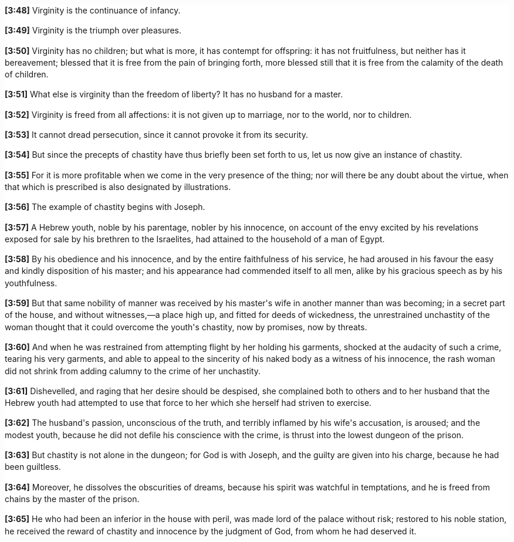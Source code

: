 **[3:48]** Virginity is the continuance of infancy.

**[3:49]** Virginity is the triumph over pleasures.

**[3:50]** Virginity has no children; but what is more, it has contempt for offspring: it has not fruitfulness, but neither has it bereavement; blessed that it is free from the pain of bringing forth, more blessed still that it is free from the calamity of the death of children.

**[3:51]** What else is virginity than the freedom of liberty? It has no husband for a master.

**[3:52]** Virginity is freed from all affections: it is not given up to marriage, nor to the world, nor to children.

**[3:53]** It cannot dread persecution, since it cannot provoke it from its security.

**[3:54]** But since the precepts of chastity have thus briefly been set forth to us, let us now give an instance of chastity.

**[3:55]** For it is more profitable when we come in the very presence of the thing; nor will there be any doubt about the virtue, when that which is prescribed is also designated by illustrations.

**[3:56]** The example of chastity begins with Joseph.

**[3:57]** A Hebrew youth, noble by his parentage, nobler by his innocence, on account of the envy excited by his revelations exposed for sale by his brethren to the Israelites, had attained to the household of a man of Egypt.

**[3:58]** By his obedience and his innocence, and by the entire faithfulness of his service, he had aroused in his favour the easy and kindly disposition of his master; and his appearance had commended itself to all men, alike by his gracious speech as by his youthfulness.

**[3:59]** But that same nobility of manner was received by his master's wife in another manner than was becoming; in a secret part of the house, and without witnesses,—a place high up, and fitted for deeds of wickedness, the unrestrained unchastity of the woman thought that it could overcome the youth's chastity, now by promises, now by threats.

**[3:60]** And when he was restrained from attempting flight by her holding his garments, shocked at the audacity of such a crime, tearing his very garments, and able to appeal to the sincerity of his naked body as a witness of his innocence, the rash woman did not shrink from adding calumny to the crime of her unchastity.

**[3:61]** Dishevelled, and raging that her desire should be despised, she complained both to others and to her husband that the Hebrew youth had attempted to use that force to her which she herself had striven to exercise.

**[3:62]** The husband's passion, unconscious of the truth, and terribly inflamed by his wife's accusation, is aroused; and the modest youth, because he did not defile his conscience with the crime, is thrust into the lowest dungeon of the prison.

**[3:63]** But chastity is not alone in the dungeon; for God is with Joseph, and the guilty are given into his charge, because he had been guiltless.

**[3:64]** Moreover, he dissolves the obscurities of dreams, because his spirit was watchful in temptations, and he is freed from chains by the master of the prison.

**[3:65]** He who had been an inferior in the house with peril, was made lord of the palace without risk; restored to his noble station, he received the reward of chastity and innocence by the judgment of God, from whom he had deserved it.
